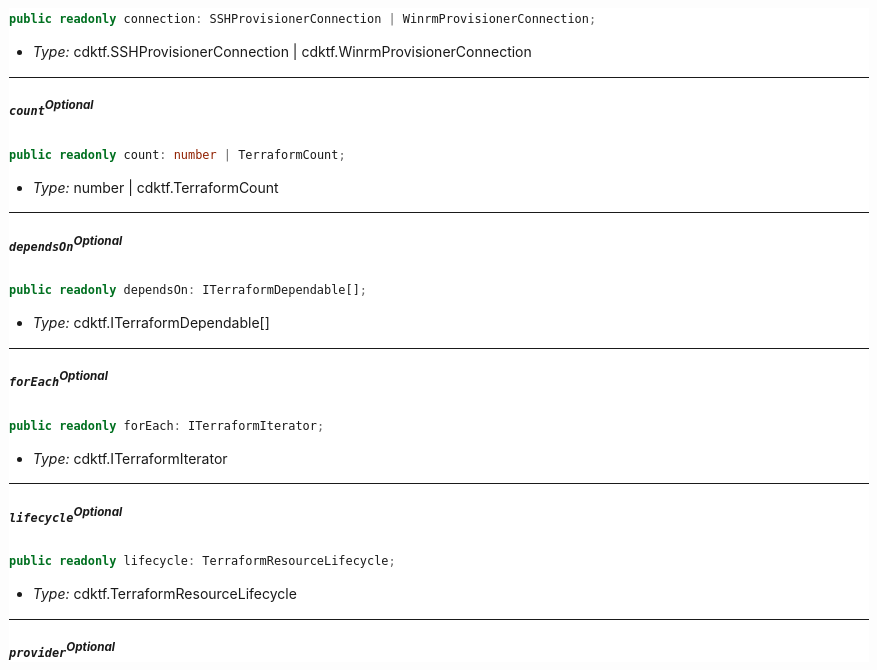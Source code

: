 ```typescript
public readonly connection: SSHProvisionerConnection | WinrmProvisionerConnection;
```

- *Type:* cdktf.SSHProvisionerConnection | cdktf.WinrmProvisionerConnection

---

##### `count`<sup>Optional</sup> <a name="count" id="@cdktf/provider-cloudflare.dataCloudflareHostnameTlsSetting.DataCloudflareHostnameTlsSettingConfig.property.count"></a>

```typescript
public readonly count: number | TerraformCount;
```

- *Type:* number | cdktf.TerraformCount

---

##### `dependsOn`<sup>Optional</sup> <a name="dependsOn" id="@cdktf/provider-cloudflare.dataCloudflareHostnameTlsSetting.DataCloudflareHostnameTlsSettingConfig.property.dependsOn"></a>

```typescript
public readonly dependsOn: ITerraformDependable[];
```

- *Type:* cdktf.ITerraformDependable[]

---

##### `forEach`<sup>Optional</sup> <a name="forEach" id="@cdktf/provider-cloudflare.dataCloudflareHostnameTlsSetting.DataCloudflareHostnameTlsSettingConfig.property.forEach"></a>

```typescript
public readonly forEach: ITerraformIterator;
```

- *Type:* cdktf.ITerraformIterator

---

##### `lifecycle`<sup>Optional</sup> <a name="lifecycle" id="@cdktf/provider-cloudflare.dataCloudflareHostnameTlsSetting.DataCloudflareHostnameTlsSettingConfig.property.lifecycle"></a>

```typescript
public readonly lifecycle: TerraformResourceLifecycle;
```

- *Type:* cdktf.TerraformResourceLifecycle

---

##### `provider`<sup>Optional</sup> <a name="provider" id="@cdktf/provider-cloudflare.dataCloudflareHostnameTlsSetting.DataCloudflareHostnameTlsSettingConfig.property.provider"></a>
